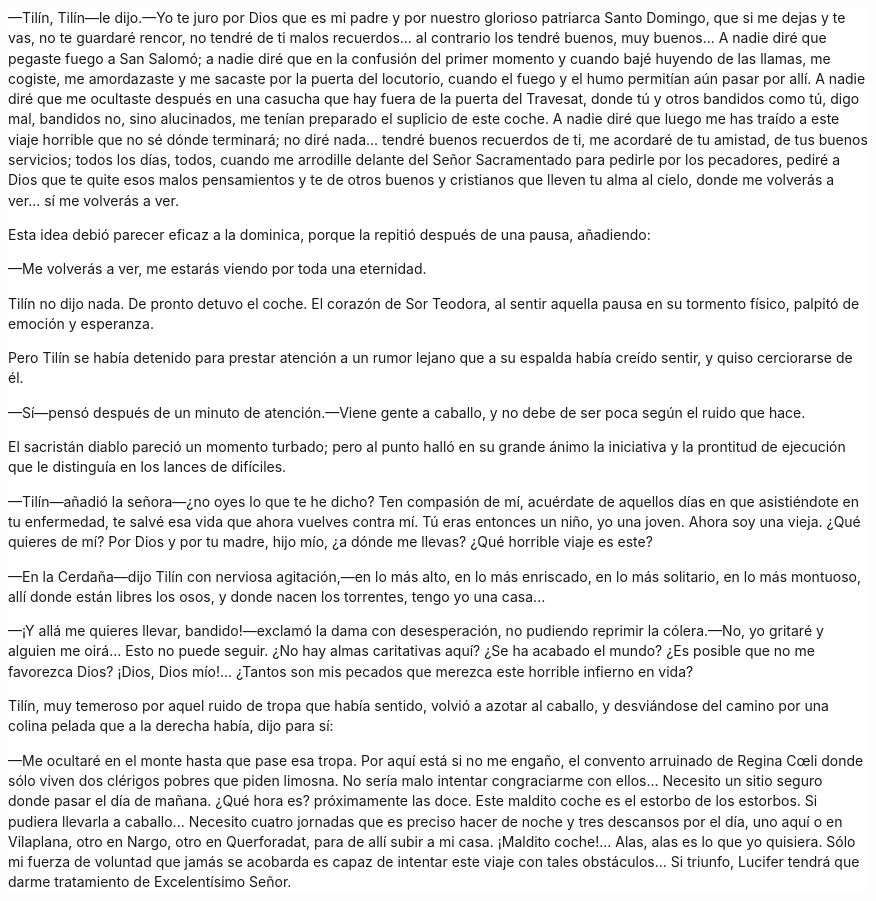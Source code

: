 —Tilín, Tilín—le dijo.—Yo te juro por Dios que es mi padre y por nuestro
glorioso patriarca Santo Domingo, que si me dejas y te vas, no te guardaré
rencor, no tendré de ti malos recuerdos... al contrario los tendré buenos, muy
buenos... A nadie diré que pegaste fuego a San Salomó; a nadie diré que en la
confusión del primer momento y cuando bajé huyendo de las llamas, me
cogiste, me amordazaste y me sacaste por la puerta del locutorio, cuando el
fuego y el humo permitían aún pasar por allí. A nadie diré que me ocultaste
después en una casucha que hay fuera de la puerta del Travesat, donde tú y
otros bandidos como tú, digo mal, bandidos no, sino alucinados, me tenían
preparado el suplicio de este coche. A nadie diré que luego me has traído a
este viaje horrible que no sé dónde terminará; no diré nada... tendré buenos
recuerdos de ti, me acordaré de tu amistad, de tus buenos servicios;
todos los días, todos, cuando me arrodille delante del Señor Sacramentado
para pedirle por los pecadores, pediré a Dios que te quite esos malos
pensamientos y te de otros buenos y cristianos que lleven tu alma al cielo,
donde me volverás a ver... sí me volverás a ver.

Esta idea debió parecer eficaz a la dominica, porque la repitió después de
una pausa, añadiendo:

—Me volverás a ver, me estarás viendo por toda una eternidad.

Tilín no dijo nada. De pronto detuvo el coche. El corazón de Sor Teodora,
al sentir aquella pausa en su tormento físico, palpitó de emoción y esperanza.

Pero Tilín se había detenido para prestar atención a un rumor lejano que a
su espalda había creído sentir, y quiso cerciorarse de él.

—Sí—pensó después de un minuto de atención.—Viene gente a caballo, y no
debe de ser poca según el ruido que hace.

El sacristán diablo pareció un momento turbado; pero al punto halló en su
grande ánimo la iniciativa y la prontitud de ejecución que le distinguía en los
lances de difíciles.

—Tilín—añadió la señora—¿no oyes lo que te he dicho? Ten compasión de mí,
acuérdate  de aquellos días en que asistiéndote en tu enfermedad, te salvé esa
vida que ahora vuelves contra mí. Tú eras entonces un niño, yo una joven. Ahora
soy una vieja. ¿Qué quieres de mí? Por Dios y por tu madre, hijo mío, ¿a dónde
me llevas? ¿Qué horrible viaje es este?

—En la Cerdaña—dijo Tilín con nerviosa agitación,—en lo más alto, en lo más
enriscado, en lo más solitario, en lo más montuoso, allí donde están libres los
osos, y donde nacen los torrentes, tengo yo una casa...

—¡Y allá me quieres llevar, bandido!—exclamó la dama con desesperación, no
pudiendo reprimir la cólera.—No, yo gritaré y alguien me oirá... Esto no puede
seguir. ¿No hay almas caritativas aquí? ¿Se ha acabado el mundo? ¿Es posible
que no me favorezca Dios? ¡Dios, Dios mío!... ¿Tantos son mis pecados que
merezca este horrible infierno en vida?

Tilín, muy temeroso por aquel ruido de tropa que había sentido, volvió a azotar
al caballo, y desviándose del camino por una colina pelada que a la derecha
había, dijo para sí:

—Me ocultaré en el monte hasta que pase esa tropa. Por aquí está si no me
engaño, el convento arruinado de Regina Cœli donde sólo viven dos clérigos
pobres que piden limosna. No sería malo intentar congraciarme con ellos...
Necesito un sitio seguro donde pasar el  día de mañana. ¿Qué hora es?
próximamente las doce. Este maldito coche es el estorbo de los estorbos. Si
pudiera llevarla a caballo... Necesito cuatro jornadas que es preciso hacer de
noche y tres descansos por el día, uno aquí o en Vilaplana, otro en Nargo, otro
en Querforadat, para de allí subir a mi casa. ¡Maldito coche!... Alas, alas es
lo que yo quisiera. Sólo mi fuerza de voluntad que jamás se acobarda es capaz
de intentar este viaje con tales obstáculos... Si triunfo, Lucifer tendrá que
darme tratamiento de Excelentísimo Señor.
